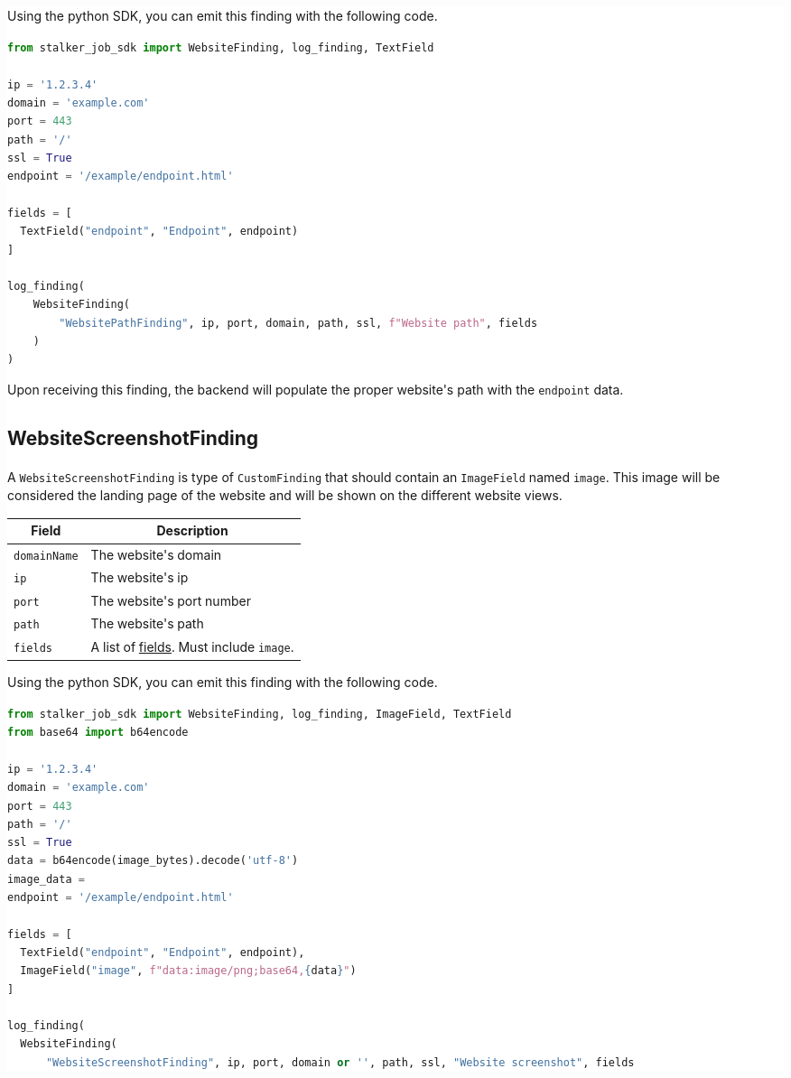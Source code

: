 Using the python SDK, you can emit this finding with the following code.

```python
from stalker_job_sdk import WebsiteFinding, log_finding, TextField

ip = '1.2.3.4'
domain = 'example.com'
port = 443
path = '/'
ssl = True
endpoint = '/example/endpoint.html'

fields = [
  TextField("endpoint", "Endpoint", endpoint)
]

log_finding(
    WebsiteFinding(
        "WebsitePathFinding", ip, port, domain, path, ssl, f"Website path", fields
    )
)
```

Upon receiving this finding, the backend will populate the proper website's path with the `endpoint` data.

## WebsiteScreenshotFinding

A `WebsiteScreenshotFinding` is type of `CustomFinding` that should contain an `ImageField` named `image`. This image will be considered the
landing page of the website and will be shown on the different website views.

| Field        | Description                                                |
| ------------ | ---------------------------------------------------------- |
| `domainName` | The website's domain                                       |
| `ip`         | The website's ip                                           |
| `port`       | The website's port number                                  |
| `path`       | The website's path                                         |
| `fields`     | A list of [fields](#dynamic-fields). Must include `image`. |

Using the python SDK, you can emit this finding with the following code.

```python
from stalker_job_sdk import WebsiteFinding, log_finding, ImageField, TextField
from base64 import b64encode

ip = '1.2.3.4'
domain = 'example.com'
port = 443
path = '/'
ssl = True
data = b64encode(image_bytes).decode('utf-8')
image_data =
endpoint = '/example/endpoint.html'

fields = [
  TextField("endpoint", "Endpoint", endpoint),
  ImageField("image", f"data:image/png;base64,{data}")
]

log_finding(
  WebsiteFinding(
      "WebsiteScreenshotFinding", ip, port, domain or '', path, ssl, "Website screenshot", fields
```